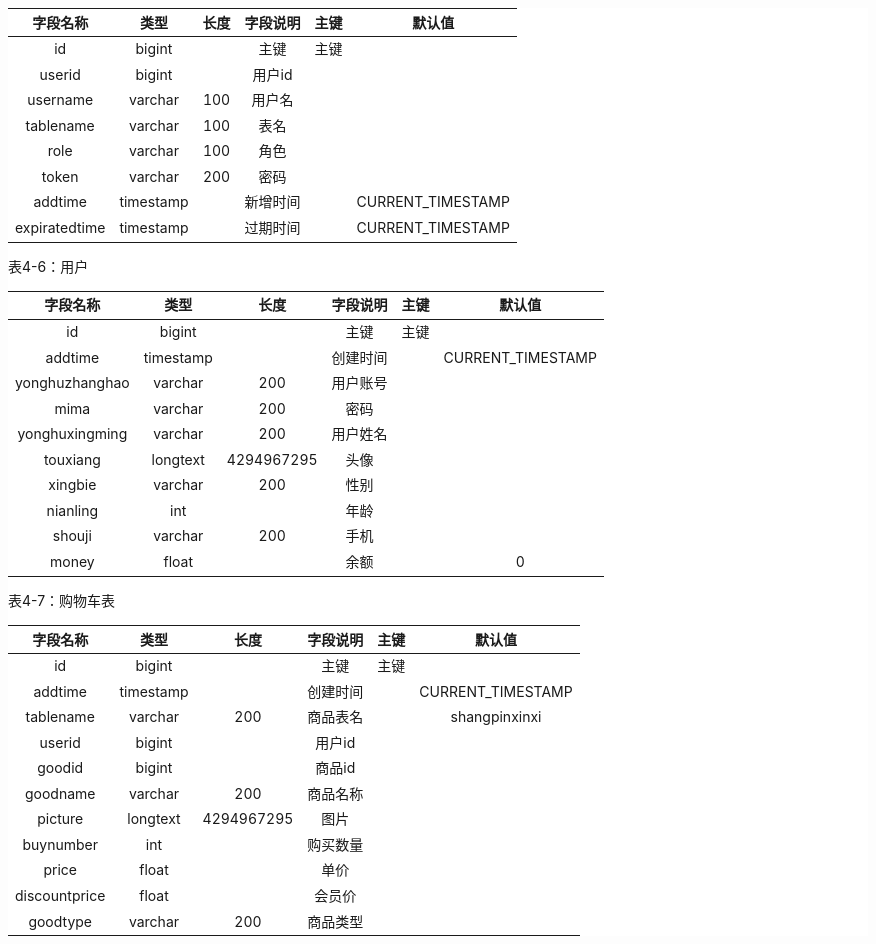 |字段名称|类型|长度|字段说明|主键|默认值|
| :-: | :-: | :-: | :-: | :-: | :-: |
|id|bigint||主键|主键||
|userid|bigint||用户id|||
|username|varchar|100|用户名|||
|tablename|varchar|100|表名|||
|role|varchar|100|角色|||
|token|varchar|200|密码|||
|addtime|timestamp||新增时间||CURRENT\_TIMESTAMP|
|expiratedtime|timestamp||过期时间||CURRENT\_TIMESTAMP|

表4-6：用户

|字段名称|类型|长度|字段说明|主键|默认值|
| :-: | :-: | :-: | :-: | :-: | :-: |
|id|bigint||主键|主键||
|addtime|timestamp||创建时间||CURRENT\_TIMESTAMP|
|yonghuzhanghao|varchar|200|用户账号|||
|mima|varchar|200|密码|||
|yonghuxingming|varchar|200|用户姓名|||
|touxiang|longtext|4294967295|头像|||
|xingbie|varchar|200|性别|||
|nianling|int||年龄|||
|shouji|varchar|200|手机|||
|money|float||余额||0|

表4-7：购物车表

|字段名称|类型|长度|字段说明|主键|默认值|
| :-: | :-: | :-: | :-: | :-: | :-: |
|id|bigint||主键|主键||
|addtime|timestamp||创建时间||CURRENT\_TIMESTAMP|
|tablename|varchar|200|商品表名||shangpinxinxi|
|userid|bigint||用户id|||
|goodid|bigint||商品id|||
|goodname|varchar|200|商品名称|||
|picture|longtext|4294967295|图片|||
|buynumber|int||购买数量|||
|price|float||单价|||
|discountprice|float||会员价|||
|goodtype|varchar|200|商品类型|||